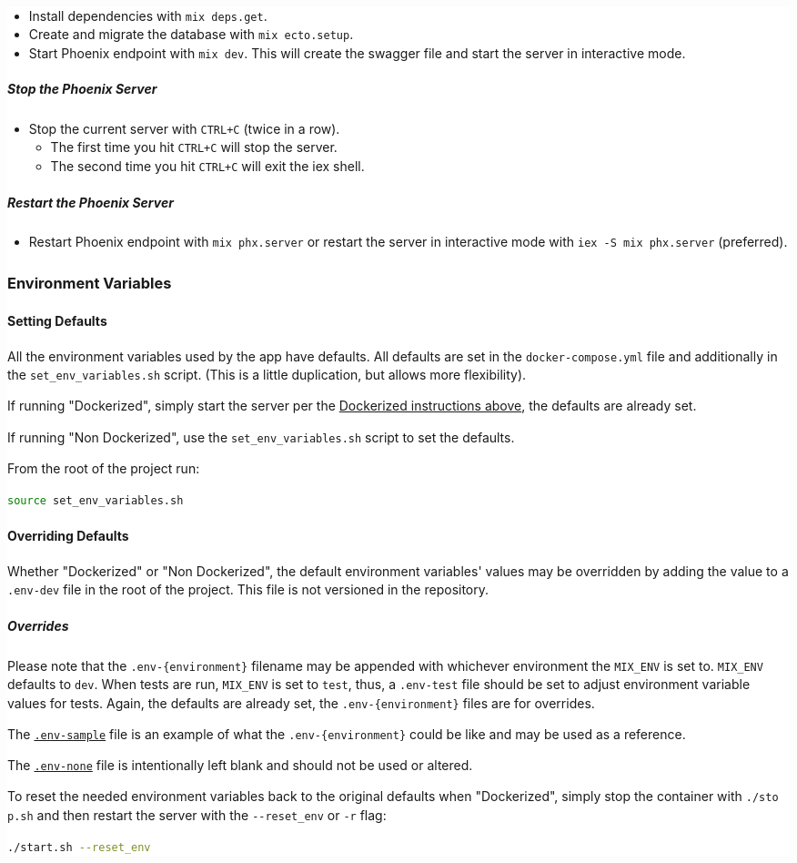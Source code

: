 - Install dependencies with `mix deps.get`.
- Create and migrate the database with `mix ecto.setup`.
- Start Phoenix endpoint with `mix dev`. This will create the swagger file and start the server in interactive mode.

##### Stop the Phoenix Server

- Stop the current server with `CTRL+C` (twice in a row).
  - The first time you hit `CTRL+C` will stop the server.
  - The second time you hit `CTRL+C` will exit the iex shell.

##### Restart the Phoenix Server

- Restart Phoenix endpoint with `mix phx.server` or restart the server in interactive mode with `iex -S mix phx.server` (preferred).

### Environment Variables

#### Setting Defaults

All the environment variables used by the app have defaults. All defaults are set in the `docker-compose.yml` file and additionally in the `set_env_variables.sh` script. (This is a little duplication, but allows more flexibility).

If running "Dockerized", simply start the server per the [Dockerized instructions above](#dockerized), the defaults are already set.

If running "Non Dockerized", use the `set_env_variables.sh` script to set the defaults.

From the root of the project run:

```sh
source set_env_variables.sh
```

#### Overriding Defaults

Whether "Dockerized" or "Non Dockerized", the default environment variables' values may be overridden by adding the value to a `.env-dev` file in the root of the project. This file is not versioned in the repository.

##### Overrides

Please note that the `.env-{environment}` filename may be appended with whichever environment the `MIX_ENV` is set to. `MIX_ENV` defaults to `dev`. When tests are run, `MIX_ENV` is set to `test`, thus, a `.env-test` file should be set to adjust environment variable values for tests. Again, the defaults are already set, the `.env-{environment}` files are for overrides.

The [`.env-sample`](./.env-sample) file is an example of what the `.env-{environment}` could be like and may be used as a reference.

The [`.env-none`](./.env-none) file is intentionally left blank and should not be used or altered.

To reset the needed environment variables back to the original defaults when "Dockerized", simply stop the container with `./stop.sh` and then restart the server with the `--reset_env` or `-r` flag:

```sh
./start.sh --reset_env
```
